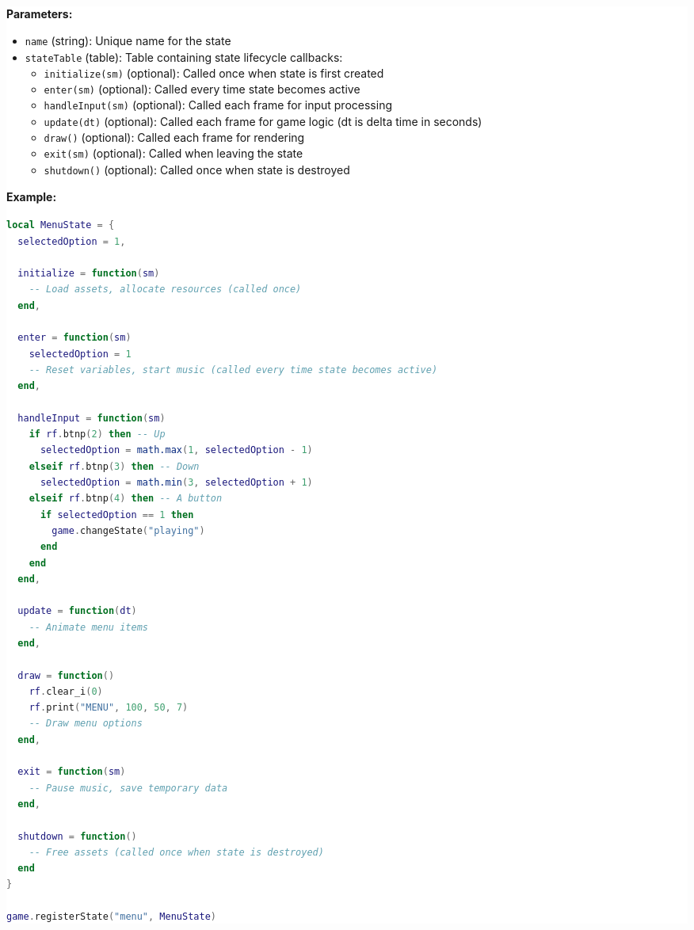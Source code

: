 **Parameters:**
- `name` (string): Unique name for the state
- `stateTable` (table): Table containing state lifecycle callbacks:
  - `initialize(sm)` (optional): Called once when state is first created
  - `enter(sm)` (optional): Called every time state becomes active
  - `handleInput(sm)` (optional): Called each frame for input processing
  - `update(dt)` (optional): Called each frame for game logic (dt is delta time in seconds)
  - `draw()` (optional): Called each frame for rendering
  - `exit(sm)` (optional): Called when leaving the state
  - `shutdown()` (optional): Called once when state is destroyed

**Example:**
```lua
local MenuState = {
  selectedOption = 1,
  
  initialize = function(sm)
    -- Load assets, allocate resources (called once)
  end,
  
  enter = function(sm)
    selectedOption = 1
    -- Reset variables, start music (called every time state becomes active)
  end,
  
  handleInput = function(sm)
    if rf.btnp(2) then -- Up
      selectedOption = math.max(1, selectedOption - 1)
    elseif rf.btnp(3) then -- Down
      selectedOption = math.min(3, selectedOption + 1)
    elseif rf.btnp(4) then -- A button
      if selectedOption == 1 then
        game.changeState("playing")
      end
    end
  end,
  
  update = function(dt)
    -- Animate menu items
  end,
  
  draw = function()
    rf.clear_i(0)
    rf.print("MENU", 100, 50, 7)
    -- Draw menu options
  end,
  
  exit = function(sm)
    -- Pause music, save temporary data
  end,
  
  shutdown = function()
    -- Free assets (called once when state is destroyed)
  end
}

game.registerState("menu", MenuState)
```
